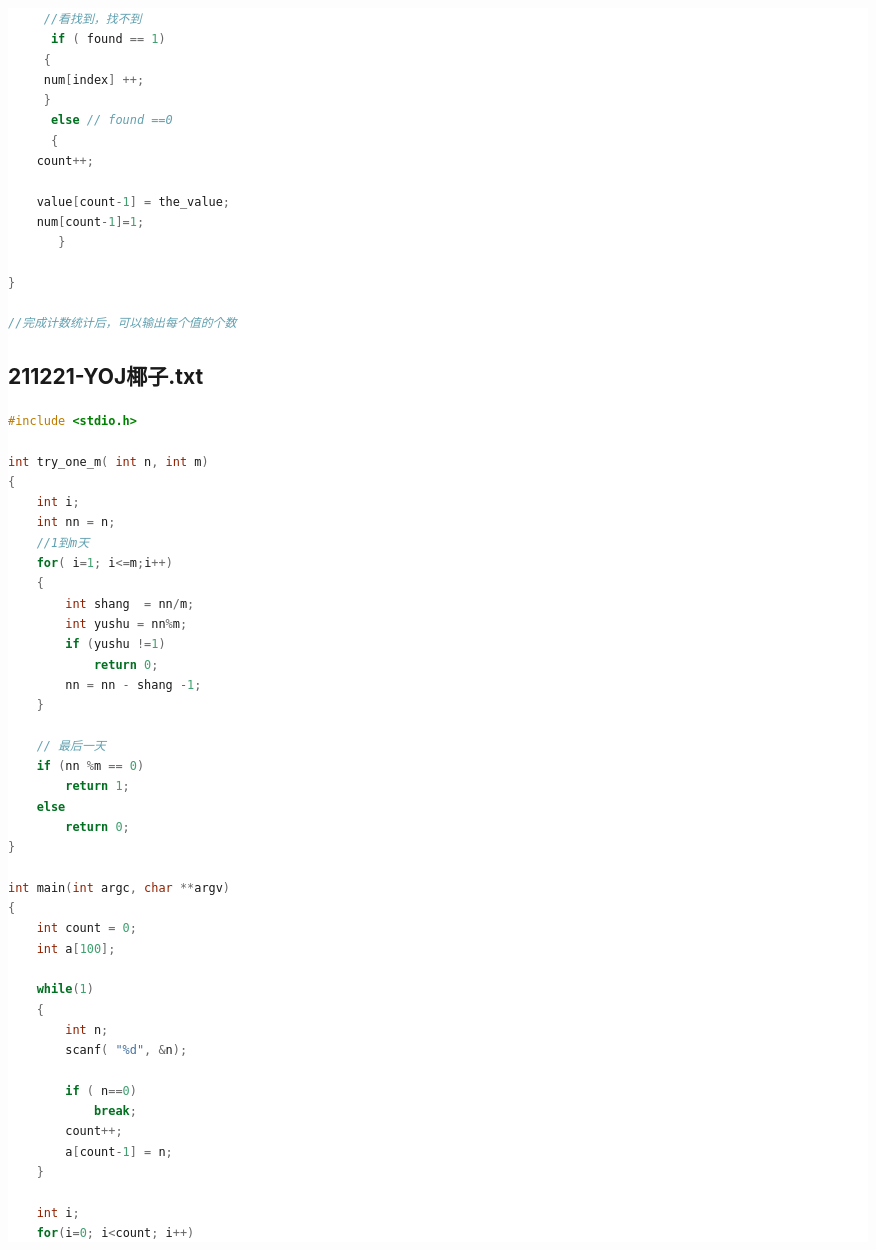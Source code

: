 ```c
     //看找到，找不到
      if ( found == 1)
     { 
	 num[index] ++; 
     }
      else // found ==0
      {
	count++; 

	value[count-1] = the_value; 
	num[count-1]=1;
       }

}

//完成计数统计后，可以输出每个值的个数

```

## 211221-YOJ椰子.txt
```c
#include <stdio.h>

int try_one_m( int n, int m)
{
	int i;
	int nn = n;
	//1到m天
	for( i=1; i<=m;i++)
	{
		int shang  = nn/m;
		int yushu = nn%m;
		if (yushu !=1)
			return 0;
		nn = nn - shang -1;		
	}
	
	// 最后一天
	if (nn %m == 0)
		return 1;
	else 
		return 0;		
}

int main(int argc, char **argv)
{
	int count = 0;
	int a[100];
	
	while(1)
	{
		int n;
		scanf( "%d", &n);
		
		if ( n==0)
			break;
		count++;
		a[count-1] = n;
	}
	
	int i;
	for(i=0; i<count; i++)
```